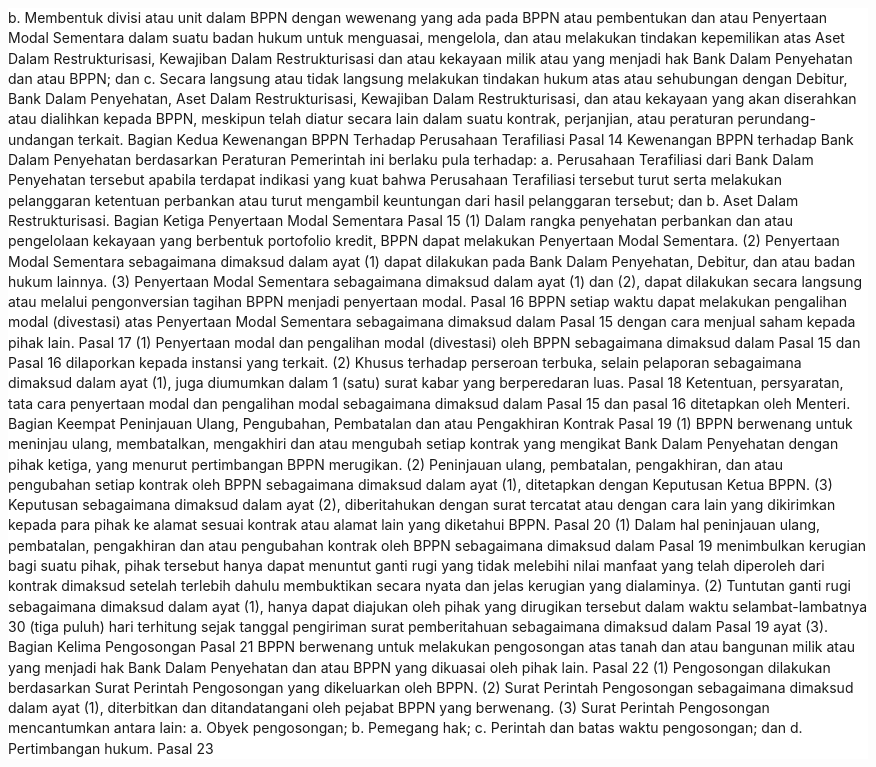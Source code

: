 b. Membentuk divisi atau unit dalam BPPN dengan wewenang yang ada pada BPPN atau pembentukan dan atau Penyertaan Modal Sementara dalam suatu badan hukum untuk menguasai, mengelola, dan atau melakukan tindakan kepemilikan atas Aset Dalam Restrukturisasi, Kewajiban Dalam Restrukturisasi dan atau kekayaan milik atau yang menjadi hak Bank Dalam Penyehatan dan atau BPPN; dan
c. Secara langsung atau tidak langsung melakukan tindakan hukum atas atau sehubungan dengan Debitur, Bank Dalam Penyehatan, Aset Dalam Restrukturisasi, Kewajiban Dalam Restrukturisasi, dan atau kekayaan yang akan diserahkan atau dialihkan kepada BPPN, meskipun telah diatur secara lain dalam suatu kontrak, perjanjian, atau peraturan perundang-undangan terkait. Bagian Kedua Kewenangan BPPN Terhadap Perusahaan Terafiliasi
Pasal 14
Kewenangan BPPN terhadap Bank Dalam Penyehatan berdasarkan Peraturan Pemerintah ini berlaku pula terhadap:
a. Perusahaan Terafiliasi dari Bank Dalam Penyehatan tersebut apabila terdapat indikasi yang kuat bahwa Perusahaan Terafiliasi tersebut turut serta melakukan pelanggaran ketentuan perbankan atau turut mengambil keuntungan dari hasil pelanggaran tersebut; dan
b. Aset Dalam Restrukturisasi. Bagian Ketiga Penyertaan Modal Sementara
Pasal 15
(1) Dalam rangka penyehatan perbankan dan atau pengelolaan kekayaan yang berbentuk portofolio kredit, BPPN dapat melakukan Penyertaan Modal Sementara.
(2) Penyertaan Modal Sementara sebagaimana dimaksud dalam ayat (1) dapat dilakukan pada Bank Dalam Penyehatan, Debitur, dan atau badan hukum lainnya.
(3) Penyertaan Modal Sementara sebagaimana dimaksud dalam ayat (1) dan (2), dapat dilakukan secara langsung atau melalui pengonversian tagihan BPPN menjadi penyertaan modal.
Pasal 16
BPPN setiap waktu dapat melakukan pengalihan modal (divestasi) atas Penyertaan Modal Sementara sebagaimana dimaksud dalam Pasal 15 dengan cara menjual saham kepada pihak lain.
Pasal 17
(1) Penyertaan modal dan pengalihan modal (divestasi) oleh BPPN sebagaimana dimaksud dalam Pasal 15 dan Pasal 16 dilaporkan kepada instansi yang terkait.
(2) Khusus terhadap perseroan terbuka, selain pelaporan sebagaimana dimaksud dalam ayat (1), juga diumumkan dalam 1 (satu) surat kabar yang berperedaran luas.
Pasal 18
Ketentuan, persyaratan, tata cara penyertaan modal dan pengalihan modal sebagaimana dimaksud dalam Pasal 15 dan pasal 16 ditetapkan oleh Menteri. Bagian Keempat Peninjauan Ulang, Pengubahan, Pembatalan dan atau Pengakhiran Kontrak
Pasal 19
(1) BPPN berwenang untuk meninjau ulang, membatalkan, mengakhiri dan atau mengubah setiap kontrak yang mengikat Bank Dalam Penyehatan dengan pihak ketiga, yang menurut pertimbangan BPPN merugikan.
(2) Peninjauan ulang, pembatalan, pengakhiran, dan atau pengubahan setiap kontrak oleh BPPN sebagaimana dimaksud dalam ayat (1), ditetapkan dengan Keputusan Ketua BPPN.
(3) Keputusan sebagaimana dimaksud dalam ayat (2), diberitahukan dengan surat tercatat atau dengan cara lain yang dikirimkan kepada para pihak ke alamat sesuai kontrak atau alamat lain yang diketahui BPPN.
Pasal 20
(1) Dalam hal peninjauan ulang, pembatalan, pengakhiran dan atau pengubahan kontrak oleh BPPN sebagaimana dimaksud dalam Pasal 19 menimbulkan kerugian bagi suatu pihak, pihak tersebut hanya dapat menuntut ganti rugi yang tidak melebihi nilai manfaat yang telah diperoleh dari kontrak dimaksud setelah terlebih dahulu membuktikan secara nyata dan jelas kerugian yang dialaminya.
(2) Tuntutan ganti rugi sebagaimana dimaksud dalam ayat (1), hanya dapat diajukan oleh pihak yang dirugikan tersebut dalam waktu selambat-lambatnya 30 (tiga puluh) hari terhitung sejak tanggal pengiriman surat pemberitahuan sebagaimana dimaksud dalam Pasal 19 ayat (3). Bagian Kelima Pengosongan
Pasal 21
BPPN berwenang untuk melakukan pengosongan atas tanah dan atau bangunan milik atau yang menjadi hak Bank Dalam Penyehatan dan atau BPPN yang dikuasai oleh pihak lain.
Pasal 22
(1) Pengosongan dilakukan berdasarkan Surat Perintah Pengosongan yang dikeluarkan oleh BPPN.
(2) Surat Perintah Pengosongan sebagaimana dimaksud dalam ayat (1), diterbitkan dan ditandatangani oleh pejabat BPPN yang berwenang.
(3) Surat Perintah Pengosongan mencantumkan antara lain:
a. Obyek pengosongan;
b. Pemegang hak;
c. Perintah dan batas waktu pengosongan; dan
d. Pertimbangan hukum.
Pasal 23